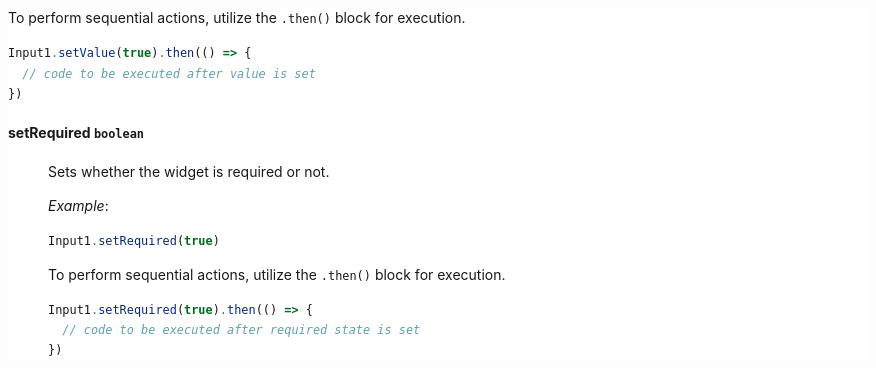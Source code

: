 To perform sequential actions, utilize the `.then()` block for execution.

```js
Input1.setValue(true).then(() => {
  // code to be executed after value is set
})
```

</dd>


#### setRequired `boolean`

<dd>

Sets whether the widget is required or not.

*Example*:

```js
Input1.setRequired(true)
```

To perform sequential actions, utilize the `.then()` block for execution.

```js
Input1.setRequired(true).then(() => {
  // code to be executed after required state is set
})
```

</dd>


